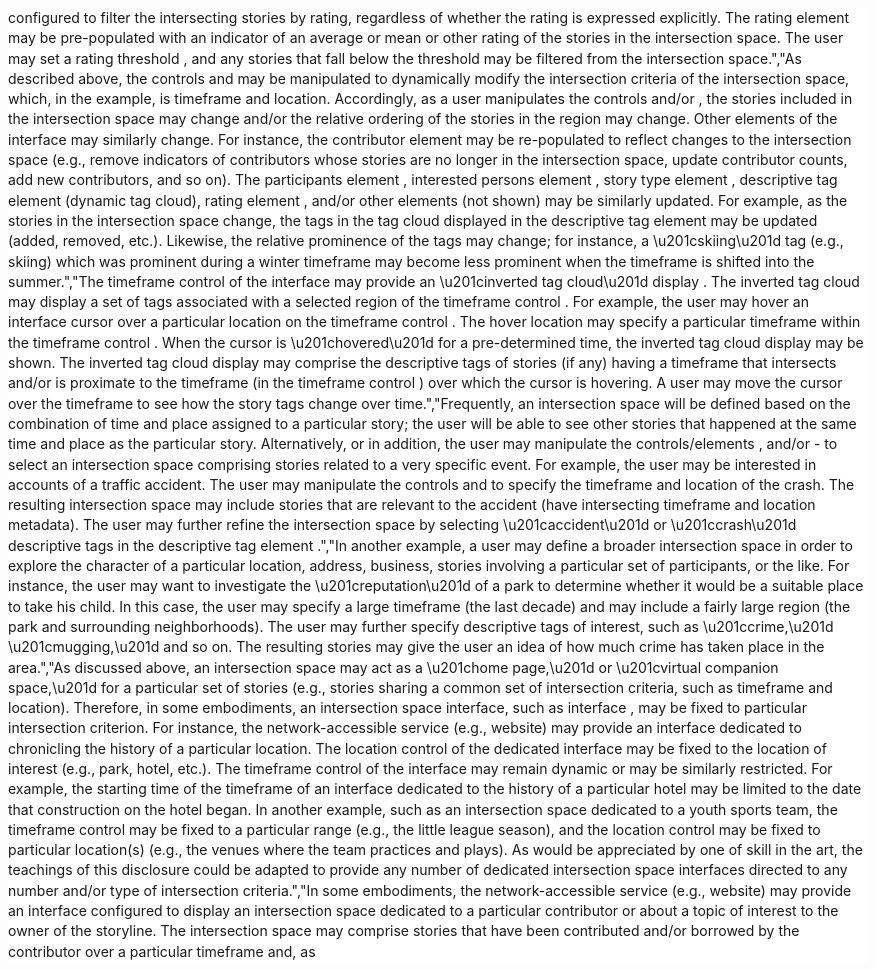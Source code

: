 configured to filter the intersecting stories by rating, regardless of whether the rating is expressed explicitly. The rating element  may be pre-populated with an indicator of an average or mean or other rating of the stories in the intersection space. The user may set a rating threshold , and any stories that fall below the threshold may be filtered from the intersection space.","As described above, the controls  and  may be manipulated to dynamically modify the intersection criteria of the intersection space, which, in the  example, is timeframe and location. Accordingly, as a user manipulates the controls  and\/or , the stories included in the intersection space may change and\/or the relative ordering of the stories in the region  may change. Other elements of the interface  may similarly change. For instance, the contributor element  may be re-populated to reflect changes to the intersection space (e.g., remove indicators of contributors whose stories are no longer in the intersection space, update contributor counts, add new contributors, and so on). The participants element , interested persons element , story type element , descriptive tag element  (dynamic tag cloud), rating element , and\/or other elements (not shown) may be similarly updated. For example, as the stories in the intersection space change, the tags in the tag cloud displayed in the descriptive tag element  may be updated (added, removed, etc.). Likewise, the relative prominence of the tags may change; for instance, a \u201cskiing\u201d tag (e.g., skiing) which was prominent during a winter timeframe may become less prominent when the timeframe is shifted into the summer.","The timeframe control  of the interface  may provide an \u201cinverted tag cloud\u201d display . The inverted tag cloud  may display a set of tags associated with a selected region of the timeframe control . For example, the user may hover an interface cursor  over a particular location on the timeframe control . The hover location may specify a particular timeframe within the timeframe control . When the cursor is \u201chovered\u201d for a pre-determined time, the inverted tag cloud display  may be shown. The inverted tag cloud display  may comprise the descriptive tags of stories (if any) having a timeframe that intersects and\/or is proximate to the timeframe (in the timeframe control ) over which the cursor  is hovering. A user may move the cursor  over the timeframe to see how the story tags change over time.","Frequently, an intersection space will be defined based on the combination of time and place assigned to a particular story; the user will be able to see other stories that happened at the same time and place as the particular story. Alternatively, or in addition, the user may manipulate the controls\/elements ,  and\/or - to select an intersection space comprising stories related to a very specific event. For example, the user may be interested in accounts of a traffic accident. The user may manipulate the controls  and  to specify the timeframe and location of the crash. The resulting intersection space may include stories that are relevant to the accident (have intersecting timeframe and location metadata). The user may further refine the intersection space by selecting \u201caccident\u201d or \u201ccrash\u201d descriptive tags in the descriptive tag element .","In another example, a user may define a broader intersection space in order to explore the character of a particular location, address, business, stories involving a particular set of participants, or the like. For instance, the user may want to investigate the \u201creputation\u201d of a park to determine whether it would be a suitable place to take his child. In this case, the user may specify a large timeframe (the last decade) and may include a fairly large region (the park and surrounding neighborhoods). The user may further specify descriptive tags of interest, such as \u201ccrime,\u201d \u201cmugging,\u201d and so on. The resulting stories may give the user an idea of how much crime has taken place in the area.","As discussed above, an intersection space may act as a \u201chome page,\u201d or \u201cvirtual companion space,\u201d for a particular set of stories (e.g., stories sharing a common set of intersection criteria, such as timeframe and location). Therefore, in some embodiments, an intersection space interface, such as interface , may be fixed to particular intersection criterion. For instance, the network-accessible service (e.g., website) may provide an interface dedicated to chronicling the history of a particular location. The location control  of the dedicated interface may be fixed to the location of interest (e.g., park, hotel, etc.). The timeframe control  of the interface may remain dynamic or may be similarly restricted. For example, the starting time of the timeframe  of an interface dedicated to the history of a particular hotel may be limited to the date that construction on the hotel began. In another example, such as an intersection space dedicated to a youth sports team, the timeframe control  may be fixed to a particular range (e.g., the little league season), and the location control  may be fixed to particular location(s) (e.g., the venues where the team practices and plays). As would be appreciated by one of skill in the art, the teachings of this disclosure could be adapted to provide any number of dedicated intersection space interfaces directed to any number and\/or type of intersection criteria.","In some embodiments, the network-accessible service (e.g., website) may provide an interface configured to display an intersection space dedicated to a particular contributor or about a topic of interest to the owner of the storyline. The intersection space may comprise stories that have been contributed and\/or borrowed by the contributor over a particular timeframe and, as